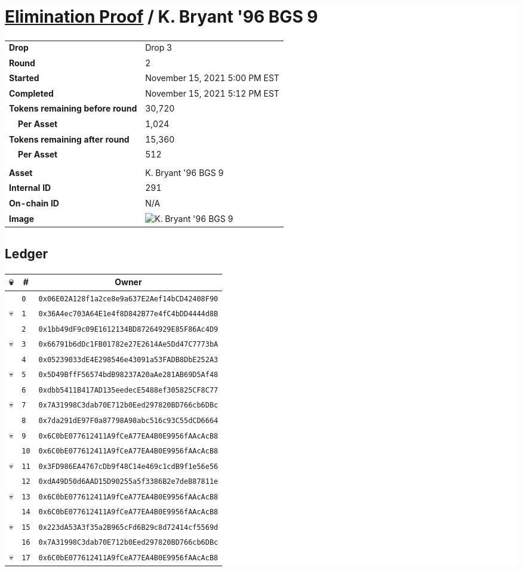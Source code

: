 # [Elimination Proof](./readme.md) / K. Bryant &#039;96 BGS 9

|||
|---|---|
| **Drop** | Drop 3 |
| **Round** | 2 |
| **Started** | November 15, 2021 5:00 PM EST |
| **Completed** | November 15, 2021 5:12 PM EST |
| **Tokens remaining before round** | 30,720 |
| **&nbsp;&nbsp;&nbsp;&nbsp;Per Asset** | 1,024 |
| **Tokens remaining after round** | 15,360 |
| **&nbsp;&nbsp;&nbsp;&nbsp;Per Asset** | 512 |
| | |
| **Asset** | K. Bryant &#039;96 BGS 9 |
| **Internal ID** | 291 |
| **On-chain ID** | N/A |
| **Image** | <img src="https://tcdn.blokpax.com/94d9199b-dc41-4c06-9fa5-645d34b46ced/120bb77ffe9b205d1f02e81d3309060ab4e65250f17306e13e70390b934c5e8e.jpg" height="200" alt="K. Bryant &#039;96 BGS 9" /> |

## Ledger

| 💀 | # | Owner |
| --- | --- | --- |
|  | `0` | `0x06E02A128f1a2ce8e9a637E2Aef14bCD42408F90` |
| 💀 | `1` | `0x36A4ec703A64E1e4f8D842B77e4fC4bDD4444d8B` |
|  | `2` | `0x1bb49dF9c09E1612134BD87264929E85F86Ac4D9` |
| 💀 | `3` | `0x66791b6dDc1FB01782e27E2614Ae5Dd47C7773bA` |
|  | `4` | `0x05239033dE4E298546e43091a53FADB8DbE252A3` |
| 💀 | `5` | `0x5D49BffF56574bdB98237A20aAe281AB69D5Af48` |
|  | `6` | `0xdbb5411B417AD135eedecE5488ef305825CF8C77` |
| 💀 | `7` | `0x7A31998C3dab70E712b0Eed297820BD766cb6DBc` |
|  | `8` | `0x7da291dE97F0a87798A98abc516c93C55dCD6664` |
| 💀 | `9` | `0x6C0bE077612411A9fCeA77EA4B0E9956fAAcAcB8` |
|  | `10` | `0x6C0bE077612411A9fCeA77EA4B0E9956fAAcAcB8` |
| 💀 | `11` | `0x3FD986EA4767cDb9f48C14e469c1cdB9f1e56e56` |
|  | `12` | `0xdA49D50d6AAD15D90255a5f3386B2e7deB87811e` |
| 💀 | `13` | `0x6C0bE077612411A9fCeA77EA4B0E9956fAAcAcB8` |
|  | `14` | `0x6C0bE077612411A9fCeA77EA4B0E9956fAAcAcB8` |
| 💀 | `15` | `0x223dA53A3f35a2B965cFd6B29c8d72414cf5569d` |
|  | `16` | `0x7A31998C3dab70E712b0Eed297820BD766cb6DBc` |
| 💀 | `17` | `0x6C0bE077612411A9fCeA77EA4B0E9956fAAcAcB8` |